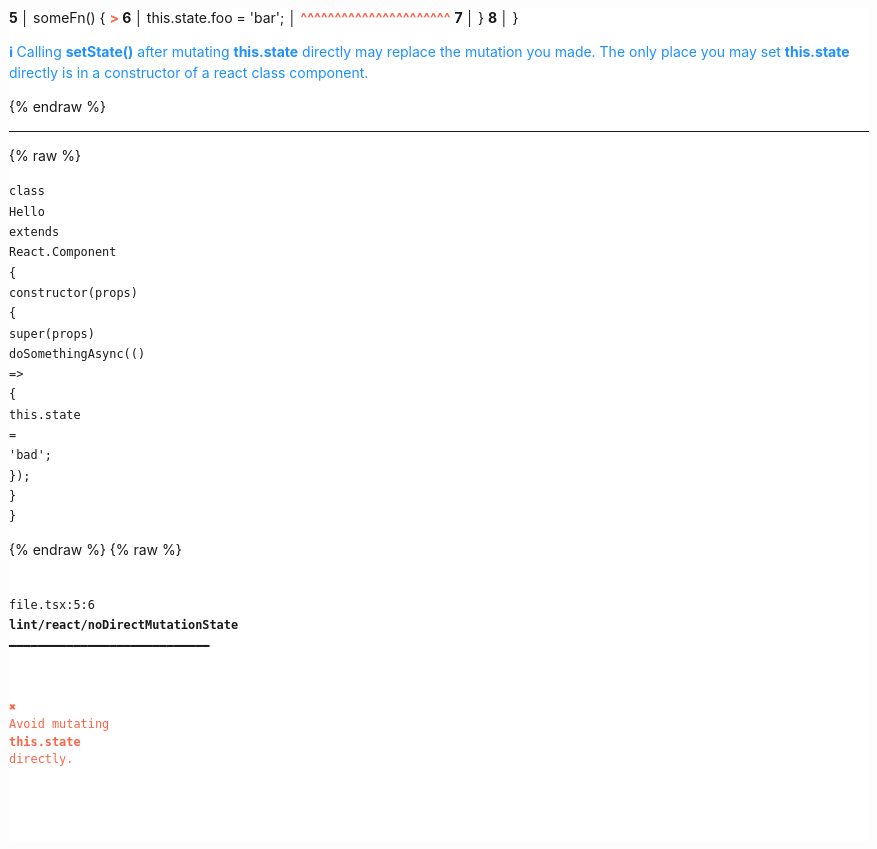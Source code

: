   <strong>  5</strong><strong> │ </strong>  <span class="token variable">someFn</span><span class="token punctuation">(</span><span class="token punctuation">)</span> <span class="token punctuation">{</span>
  <strong><span style="color: Tomato;">></span></strong><strong> 6</strong><strong> │ </strong>    <span class="token keyword">this</span><span class="token punctuation">.</span><span class="token variable">state</span><span class="token punctuation">.</span><span class="token variable">foo</span> <span class="token operator">=</span> <span class="token string">&apos;bar&apos;</span><span class="token punctuation">;</span>
     <strong> │ </strong>    <span style="color: Tomato;"><strong>^</strong></span><span style="color: Tomato;"><strong>^</strong></span><span style="color: Tomato;"><strong>^</strong></span><span style="color: Tomato;"><strong>^</strong></span><span style="color: Tomato;"><strong>^</strong></span><span style="color: Tomato;"><strong>^</strong></span><span style="color: Tomato;"><strong>^</strong></span><span style="color: Tomato;"><strong>^</strong></span><span style="color: Tomato;"><strong>^</strong></span><span style="color: Tomato;"><strong>^</strong></span><span style="color: Tomato;"><strong>^</strong></span><span style="color: Tomato;"><strong>^</strong></span><span style="color: Tomato;"><strong>^</strong></span><span style="color: Tomato;"><strong>^</strong></span><span style="color: Tomato;"><strong>^</strong></span><span style="color: Tomato;"><strong>^</strong></span><span style="color: Tomato;"><strong>^</strong></span><span style="color: Tomato;"><strong>^</strong></span><span style="color: Tomato;"><strong>^</strong></span><span style="color: Tomato;"><strong>^</strong></span><span style="color: Tomato;"><strong>^</strong></span><span style="color: Tomato;"><strong>^</strong></span>
  <strong>  7</strong><strong> │ </strong>  <span class="token punctuation">}</span>
  <strong>  8</strong><strong> │ </strong><span class="token punctuation">}</span>

  <strong><span style="color: DodgerBlue;">ℹ </span></strong><span style="color: DodgerBlue;">Calling </span><span style="color: DodgerBlue;"><strong>setState()</strong></span><span style="color: DodgerBlue;"> after mutating </span><span style="color: DodgerBlue;"><strong>this.state</strong></span><span style="color: DodgerBlue;"> directly may replace the</span>
    <span style="color: DodgerBlue;">mutation you made. The only place you may set </span><span style="color: DodgerBlue;"><strong>this.state</strong></span><span style="color: DodgerBlue;"> directly is</span>
    <span style="color: DodgerBlue;">in a constructor of a react class component.</span>

</code></pre>{% endraw %}

---------------

{% raw %}<pre class="language-text"><code class="language-text"><span class="token keyword">class</span> <span class="token variable">Hello</span> <span class="token keyword">extends</span> <span class="token variable">React</span><span class="token punctuation">.</span><span class="token variable">Component</span> <span class="token punctuation">{</span>
  <span class="token variable">constructor</span><span class="token punctuation">(</span><span class="token variable">props</span><span class="token punctuation">)</span> <span class="token punctuation">{</span>
    <span class="token keyword">super</span><span class="token punctuation">(</span><span class="token variable">props</span><span class="token punctuation">)</span>
    <span class="token variable">doSomethingAsync</span><span class="token punctuation">(</span><span class="token punctuation">(</span><span class="token punctuation">)</span> <span class="token operator">=></span> <span class="token punctuation">{</span>
      <span class="token keyword">this</span><span class="token punctuation">.</span><span class="token variable">state</span> <span class="token operator">=</span> <span class="token string">&apos;bad&apos;</span><span class="token punctuation">;</span>
    <span class="token punctuation">}</span><span class="token punctuation">)</span><span class="token punctuation">;</span>
  <span class="token punctuation">}</span>
<span class="token punctuation">}</span></code></pre>{% endraw %}
{% raw %}<pre class="language-text"><code class="language-text">
 <span style="text-decoration-style: dotted;">file.tsx:5:6</span> <strong>lint/react/noDirectMutationState</strong> ━━━━━━━━━━━━━━━━━━━━━━━━━━━━

  <strong><span style="color: Tomato;">✖ </span></strong><span style="color: Tomato;">Avoid mutating </span><span style="color: Tomato;"><strong>this.state</strong></span><span style="color: Tomato;"> directly.</span>
